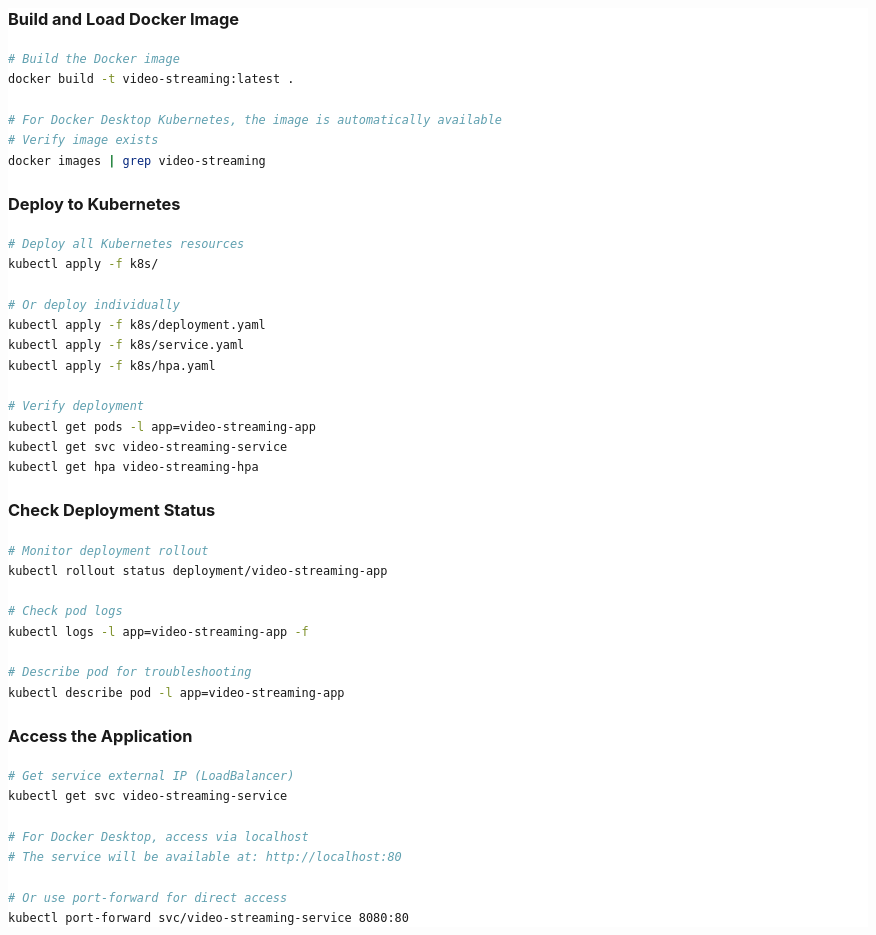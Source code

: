 ### Build and Load Docker Image

```bash
# Build the Docker image
docker build -t video-streaming:latest .

# For Docker Desktop Kubernetes, the image is automatically available
# Verify image exists
docker images | grep video-streaming
```

### Deploy to Kubernetes

```bash
# Deploy all Kubernetes resources
kubectl apply -f k8s/

# Or deploy individually
kubectl apply -f k8s/deployment.yaml
kubectl apply -f k8s/service.yaml
kubectl apply -f k8s/hpa.yaml

# Verify deployment
kubectl get pods -l app=video-streaming-app
kubectl get svc video-streaming-service
kubectl get hpa video-streaming-hpa
```

### Check Deployment Status

```bash
# Monitor deployment rollout
kubectl rollout status deployment/video-streaming-app

# Check pod logs
kubectl logs -l app=video-streaming-app -f

# Describe pod for troubleshooting
kubectl describe pod -l app=video-streaming-app
```

### Access the Application

```bash
# Get service external IP (LoadBalancer)
kubectl get svc video-streaming-service

# For Docker Desktop, access via localhost
# The service will be available at: http://localhost:80

# Or use port-forward for direct access
kubectl port-forward svc/video-streaming-service 8080:80
```
